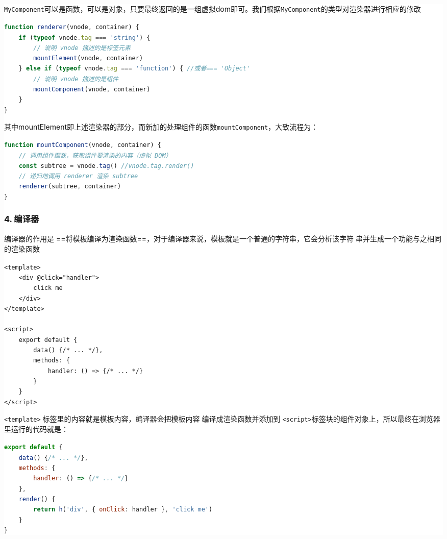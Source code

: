 `MyComponent`可以是函数，可以是对象，只要最终返回的是一组虚拟dom即可。我们根据`MyComponent`的类型对渲染器进行相应的修改

```js
function renderer(vnode, container) {
    if (typeof vnode.tag === 'string') {
        // 说明 vnode 描述的是标签元素
        mountElement(vnode, container)
    } else if (typeof vnode.tag === 'function') { //或者=== 'Object'
        // 说明 vnode 描述的是组件
        mountComponent(vnode, container)
    }
}
```

其中mountElement即上述渲染器的部分，而新加的处理组件的函数`mountComponent`，大致流程为：

```js
function mountComponent(vnode, container) {
    // 调用组件函数，获取组件要渲染的内容（虚拟 DOM）
    const subtree = vnode.tag() //vnode.tag.render()
    // 递归地调用 renderer 渲染 subtree
    renderer(subtree, container)
}
```

### 4. 编译器

编译器的作用是 ==将模板编译为渲染函数==，对于编译器来说，模板就是一个普通的字符串，它会分析该字符 串并生成一个功能与之相同的渲染函数

```vue
<template>
	<div @click="handler">
    	click me
    </div>
</template>

<script>
    export default {
        data() {/* ... */},
        methods: {
            handler: () => {/* ... */}
        }
    }
</script>
```

`<template>` 标签里的内容就是模板内容，编译器会把模板内容 编译成渲染函数并添加到 `<script>`标签块的组件对象上，所以最终在浏览器里运行的代码就是：

```js
export default {
    data() {/* ... */},
    methods: {
        handler: () => {/* ... */}
    },
    render() {
        return h('div', { onClick: handler }, 'click me')
    }
}
```
